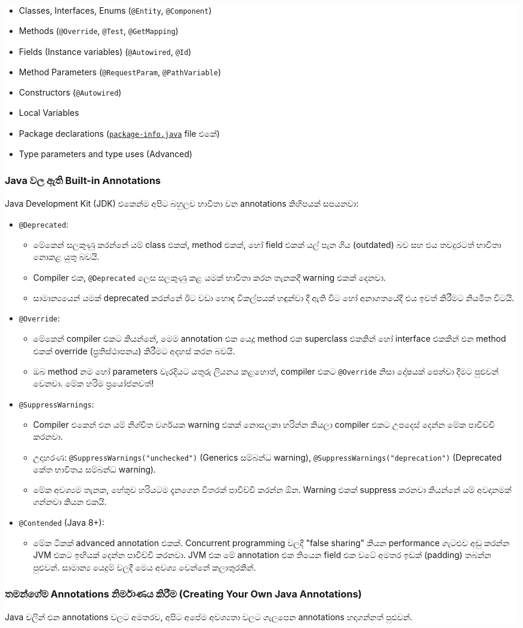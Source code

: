 * Classes, Interfaces, Enums (`@Entity`, `@Component`)
    
* Methods (`@Override`, `@Test`, `@GetMapping`)
    
* Fields (Instance variables) (`@Autowired`, `@Id`)
    
* Method Parameters (`@RequestParam`, `@PathVariable`)
    
* Constructors (`@Autowired`)
    
* Local Variables
    
* Package declarations ([`package-info.java`](http://package-info.java) file එකේ)
    
* Type parameters and type uses (Advanced)
    

### **Java වල ඇති Built-in Annotations**

Java Development Kit (JDK) එකෙන්ම අපිට බහුලව භාවිතා වන annotations කිහිපයක් සපයනවා:

* `@Deprecated`:
    
    * මේකෙන් සලකුණු කරන්නේ යම් class එකක්, method එකක්, හෝ field එකක් යල් පැන ගිය (outdated) බව සහ එය තවදුරටත් භාවිතා නොකළ යුතු බවයි.
        
    * Compiler එක, `@Deprecated` ලෙස සලකුණු කළ යමක් භාවිතා කරන තැනකදී warning එකක් දෙනවා.
        
    * සාමාන්‍යයෙන් යමක් deprecated කරන්නේ ඊට වඩා හොඳ විකල්පයක් හඳුන්වා දී ඇති විට හෝ අනාගතයේදී එය ඉවත් කිරීමට නියමිත විටයි.
        
* `@Override`:
    
    * මේකෙන් compiler එකට කියන්නේ, මෙම annotation එක යෙදූ method එක superclass එකකින් හෝ interface එකකින් එන method එකක් override (ප්‍රතිස්ථාපනය) කිරීමට අදහස් කරන බවයි.
        
    * ඔබ method නම හෝ parameters වැරදියට යතුරු ලියනය කළහොත්, compiler එකට `@Override` නිසා දෝෂයක් පෙන්වා දීමට පුළුවන් වෙනවා. මේක හරිම ප්‍රයෝජනවත්!
        
* `@SuppressWarnings`:
    
    * Compiler එකෙන් එන යම් නිශ්චිත වර්ගයක warning එකක් නොසලකා හරින්න කියලා compiler එකට උපදෙස් දෙන්න මේක පාවිච්චි කරනවා.
        
    * උදාහරණ: `@SuppressWarnings("unchecked")` (Generics සම්බන්ධ warning), `@SuppressWarnings("deprecation")` (Deprecated කේත භාවිතය සම්බන්ධ warning).
        
    * මේක අවශ්‍යම තැනක, හේතුව හරියටම දැනගෙන විතරක් පාවිච්චි කරන්න ඕන. Warning එකක් suppress කරනවා කියන්නේ යම් අවදානමක් ගන්නවා කියන එකයි.
        
* `@Contended` (Java 8+):
    
    * මේක ටිකක් advanced annotation එකක්. Concurrent programming වලදී "false sharing" කියන performance ගැටළුව අඩු කරන්න JVM එකට ඉඟියක් දෙන්න පාවිච්චි කරනවා. JVM එක මේ annotation එක තියෙන field එක වටේ අමතර ඉඩක් (padding) තබන්න පුළුවන්. සාමාන්‍ය යෙදුම් වලදී මෙය අවශ්‍ය වෙන්නේ කලාතුරකින්.
        

### **තමන්ගේම Annotations නිර්මාණය කිරීම (Creating Your Own Java Annotations)**

Java වලින් එන annotations වලට අමතරව, අපිට අපේම අවශ්‍යතා වලට ගැලපෙන annotations හදාගන්නත් පුළුවන්.
